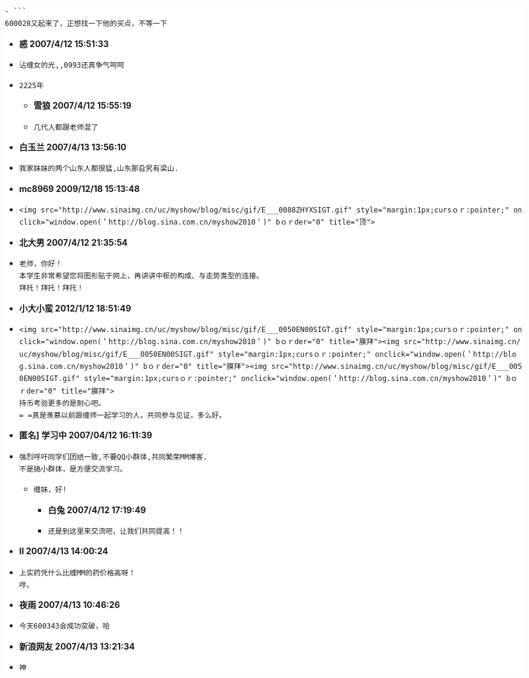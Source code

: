   ```
- ```
  600028又起来了，正想找一下他的买点，不等一下
  ```
- **惑 2007/4/12 15:51:33**
- ```
  沾缠女的光,,0993还真争气呵呵
  ```
- ```
  2225年
  ```
   - **雪狼 2007/4/12 15:55:19**
   - ```
     几代人都跟老师混了
     ```
- **白玉兰 2007/4/13 13:56:10**
- ```
  我家妹妹的两个山东人都很猛,山东那旮旯有梁山.
  ```
- **mc8969 2009/12/18 15:13:48**
- ```
  <img src="http://www.sinaimg.cn/uc/myshow/blog/misc/gif/E___0088ZHYXSIGT.gif" style="margin:1px;cursｏｒ:pointer;" onclick="window.open(＇http://blog.sina.com.cn/myshow2010＇)" bｏｒder="0" title="顶">
  ```
- **北大男 2007/4/12 21:35:54**
- ```
  老师，你好！
  本学生非常希望您将图形贴于网上，再讲讲中枢的构成、与走势类型的连接。
  拜托！拜托！拜托！
  ```
- **小大小蛮 2012/1/12 18:51:49**
- ```
  <img src="http://www.sinaimg.cn/uc/myshow/blog/misc/gif/E___0050EN00SIGT.gif" style="margin:1px;cursｏｒ:pointer;" onclick="window.open(＇http://blog.sina.com.cn/myshow2010＇)" bｏｒder="0" title="膜拜"><img src="http://www.sinaimg.cn/uc/myshow/blog/misc/gif/E___0050EN00SIGT.gif" style="margin:1px;cursｏｒ:pointer;" onclick="window.open(＇http://blog.sina.com.cn/myshow2010＇)" bｏｒder="0" title="膜拜"><img src="http://www.sinaimg.cn/uc/myshow/blog/misc/gif/E___0050EN00SIGT.gif" style="margin:1px;cursｏｒ:pointer;" onclick="window.open(＇http://blog.sina.com.cn/myshow2010＇)" bｏｒder="0" title="膜拜">
  持币考验更多的是耐心吧。
  = =真是羡慕以前跟缠师一起学习的人，共同参与见证，多么好。
  ```
- **匿名] 学习中  2007/04/12 16:11:39**
- ```
  强烈呼吁同学们团结一致,不要QQ小群体,共同繁荣MM博客. 
  不是搞小群体，是方便交流学习。
  ```
   - ```
     缠妹，好!
     ```
      - **白兔 2007/4/12 17:19:49**
      - ```
        还是到这里来交流吧，让我们共同提高！！
        ```
- **II 2007/4/13 14:00:24**
- ```
  上实药凭什么比缠MM的药价格高呀！
  哼。
  ```
- **夜雨 2007/4/13 10:46:26**
- ```
  今天600343会成功突破，哈
  ```
- **新浪网友 2007/4/13 13:21:34**
- ```
  神
  ```